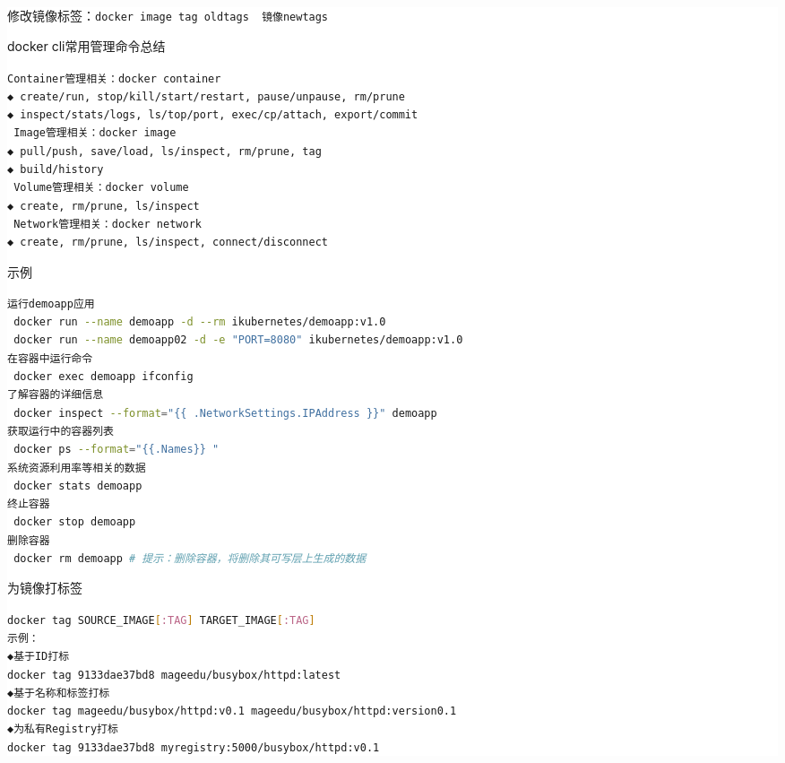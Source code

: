 修改镜像标签：`docker image tag oldtags  镜像newtags`

docker cli常用管理命令总结

```bash
Container管理相关：docker container
◆ create/run, stop/kill/start/restart, pause/unpause, rm/prune
◆ inspect/stats/logs, ls/top/port, exec/cp/attach, export/commit
 Image管理相关：docker image
◆ pull/push, save/load, ls/inspect, rm/prune, tag
◆ build/history
 Volume管理相关：docker volume
◆ create, rm/prune, ls/inspect
 Network管理相关：docker network
◆ create, rm/prune, ls/inspect, connect/disconnect

```

示例

```bash
运行demoapp应用
 docker run --name demoapp -d --rm ikubernetes/demoapp:v1.0
 docker run --name demoapp02 -d -e "PORT=8080" ikubernetes/demoapp:v1.0
在容器中运行命令
 docker exec demoapp ifconfig
了解容器的详细信息
 docker inspect --format="{{ .NetworkSettings.IPAddress }}" demoapp
获取运行中的容器列表
 docker ps --format="{{.Names}} "
系统资源利用率等相关的数据
 docker stats demoapp
终止容器
 docker stop demoapp
删除容器
 docker rm demoapp # 提示：删除容器，将删除其可写层上生成的数据

```

为镜像打标签

```bash
docker tag SOURCE_IMAGE[:TAG] TARGET_IMAGE[:TAG]
示例：
◆基于ID打标
docker tag 9133dae37bd8 mageedu/busybox/httpd:latest
◆基于名称和标签打标
docker tag mageedu/busybox/httpd:v0.1 mageedu/busybox/httpd:version0.1
◆为私有Registry打标
docker tag 9133dae37bd8 myregistry:5000/busybox/httpd:v0.1

```
